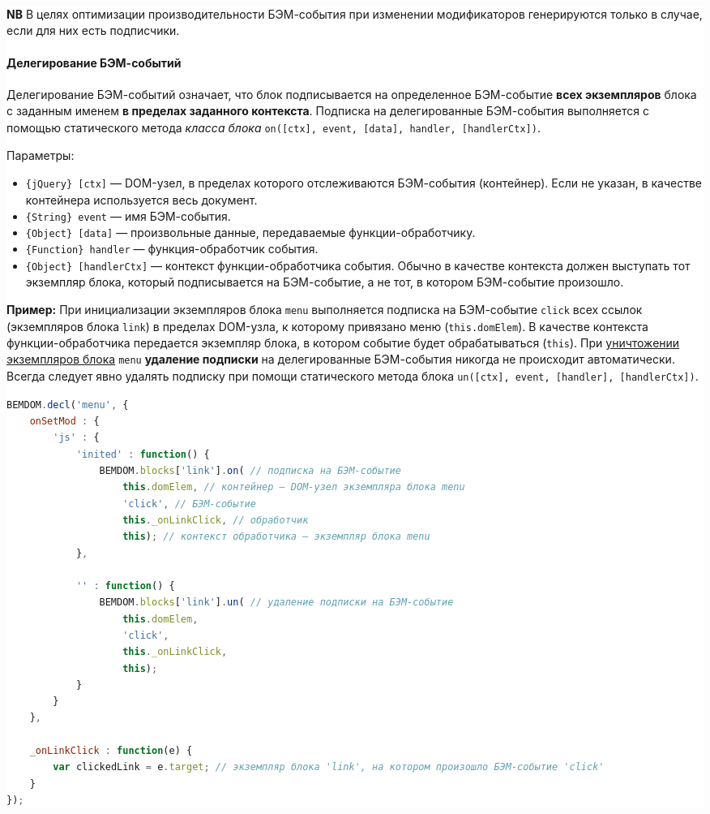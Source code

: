 **NB** В целях оптимизации производительности БЭМ-события при изменении модификаторов генерируются только в случае, если для них есть подписчики.


<a name="bem-events-delegated"></a>
#### Делегирование БЭМ-событий

Делегирование БЭМ-событий означает, что блок подписывается на
определенное БЭМ-событие **всех экземпляров** блока с заданным именем
**в пределах заданного контекста**. Подписка на делегированные
БЭМ-события выполняется с помощью статического метода *класса блока*
`on([ctx], event, [data], handler, [handlerCtx])`.

Параметры:

* `{jQuery} [ctx]` — DOM-узел, в пределах которого отслеживаются
БЭМ-события (контейнер). Если не указан, в качестве контейнера
используется весь документ.
* `{String} event` — имя БЭМ-события.
* `{Object} [data]` — произвольные данные, передаваемые функции-обработчику.
* `{Function} handler` — функция-обработчик события.
* `{Object} [handlerCtx]` — контекст функции-обработчика
события. Обычно в качестве контекста должен выступать тот экземпляр
блока, который подписывается на БЭМ-событие, а не тот, в котором БЭМ-событие
произошло.

**Пример:** При инициализации экземпляров блока `menu` выполняется
подписка на БЭМ-событие `click` всех ссылок (экземпляров блока
`link`) в пределах DOM-узла, к которому привязано меню
(`this.domElem`). В качестве контекста функции-обработчика
передается экземпляр блока, в котором событие будет обрабатываться
(`this`).
При [уничтожении экземпляров блока](#destruct) `menu` **удаление подписки** на делегированные
БЭМ-события никогда не происходит автоматически. Всегда следует явно удалять подписку
при помощи статического метода блока `un([ctx], event, [handler], [handlerCtx])`.

```js
BEMDOM.decl('menu', {
    onSetMod : {
        'js' : {
            'inited' : function() {
                BEMDOM.blocks['link'].on( // подписка на БЭМ-событие
                    this.domElem, // контейнер — DOM-узел экземпляра блока menu
                    'click', // БЭМ-событие
                    this._onLinkClick, // обработчик
                    this); // контекст обработчика — экземпляр блока menu
            },

            '' : function() {
                BEMDOM.blocks['link'].un( // удаление подписки на БЭМ-событие
                    this.domElem,
                    'click',
                    this._onLinkClick,
                    this);
            }
        }
    },

    _onLinkClick : function(e) {
        var clickedLink = e.target; // экземпляр блока 'link', на котором произошло БЭМ-событие 'click'
    }
});
```


[ymaps]: https://github.com/ymaps/modules
[bem-tools]: https://ru.bem.info/tools/bem/
[i-bem]: https://github.com/bem/bem-core/blob/v2/common.blocks/i-bem/i-bem.vanilla.js
[i-bem__dom]: https://github.com/bem/bem-core/blob/v2/common.blocks/i-bem/__dom/i-bem__dom.js